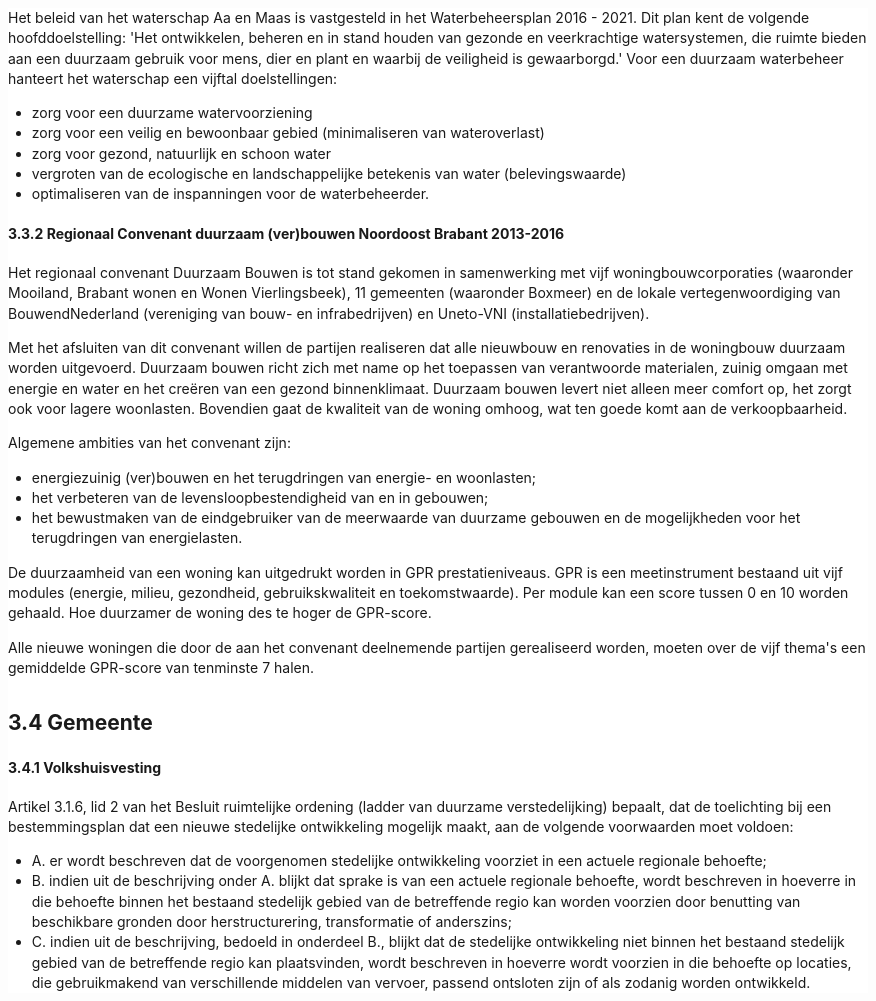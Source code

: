 Het beleid van het waterschap Aa en Maas is vastgesteld in het Waterbeheersplan 2016 - 2021. Dit plan kent de volgende hoofddoelstelling: 'Het ontwikkelen, beheren en in stand houden van gezonde en veerkrachtige watersystemen, die ruimte bieden aan een duurzaam gebruik voor mens, dier en plant en waarbij de veiligheid is gewaarborgd.' Voor een duurzaam waterbeheer hanteert het waterschap een vijftal doelstellingen:

- zorg voor een duurzame watervoorziening
- zorg voor een veilig en bewoonbaar gebied (minimaliseren van wateroverlast)
- zorg voor gezond, natuurlijk en schoon water
- vergroten van de ecologische en landschappelijke betekenis van water (belevingswaarde)
- optimaliseren van de inspanningen voor de waterbeheerder.

#### **3.3.2 Regionaal Convenant duurzaam (ver)bouwen Noordoost Brabant 2013-2016**

Het regionaal convenant Duurzaam Bouwen is tot stand gekomen in samenwerking met vijf woningbouwcorporaties (waaronder Mooiland, Brabant wonen en Wonen Vierlingsbeek), 11 gemeenten (waaronder Boxmeer) en de lokale vertegenwoordiging van BouwendNederland (vereniging van bouw- en infrabedrijven) en Uneto-VNI (installatiebedrijven).

Met het afsluiten van dit convenant willen de partijen realiseren dat alle nieuwbouw en renovaties in de woningbouw duurzaam worden uitgevoerd. Duurzaam bouwen richt zich met name op het toepassen van verantwoorde materialen, zuinig omgaan met energie en water en het creëren van een gezond binnenklimaat. Duurzaam bouwen levert niet alleen meer comfort op, het zorgt ook voor lagere woonlasten. Bovendien gaat de kwaliteit van de woning omhoog, wat ten goede komt aan de verkoopbaarheid.

Algemene ambities van het convenant zijn:

- energiezuinig (ver)bouwen en het terugdringen van energie- en woonlasten;
- het verbeteren van de levensloopbestendigheid van en in gebouwen;
- het bewustmaken van de eindgebruiker van de meerwaarde van duurzame gebouwen en de mogelijkheden voor het terugdringen van energielasten.

De duurzaamheid van een woning kan uitgedrukt worden in GPR prestatieniveaus. GPR is een meetinstrument bestaand uit vijf modules (energie, milieu, gezondheid, gebruikskwaliteit en toekomstwaarde). Per module kan een score tussen 0 en 10 worden gehaald. Hoe duurzamer de woning des te hoger de GPR-score.

Alle nieuwe woningen die door de aan het convenant deelnemende partijen gerealiseerd worden, moeten over de vijf thema's een gemiddelde GPR-score van tenminste 7 halen.

## **3.4 Gemeente**

#### **3.4.1 Volkshuisvesting**

Artikel 3.1.6, lid 2 van het Besluit ruimtelijke ordening (ladder van duurzame verstedelijking) bepaalt, dat de toelichting bij een bestemmingsplan dat een nieuwe stedelijke ontwikkeling mogelijk maakt, aan de volgende voorwaarden moet voldoen:

- A. er wordt beschreven dat de voorgenomen stedelijke ontwikkeling voorziet in een actuele regionale behoefte;
- B. indien uit de beschrijving onder A. blijkt dat sprake is van een actuele regionale behoefte, wordt beschreven in hoeverre in die behoefte binnen het bestaand stedelijk gebied van de betreffende regio kan worden voorzien door benutting van beschikbare gronden door herstructurering, transformatie of anderszins;
- C. indien uit de beschrijving, bedoeld in onderdeel B., blijkt dat de stedelijke ontwikkeling niet binnen het bestaand stedelijk gebied van de betreffende regio kan plaatsvinden, wordt beschreven in hoeverre wordt voorzien in die behoefte op locaties, die gebruikmakend van verschillende middelen van vervoer, passend ontsloten zijn of als zodanig worden ontwikkeld.
